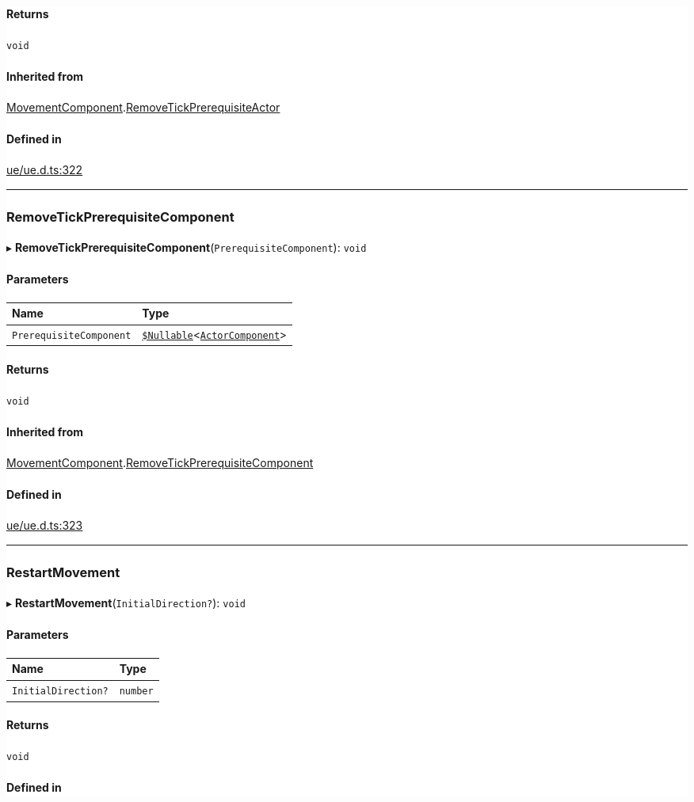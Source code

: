 #### Returns

`void`

#### Inherited from

[MovementComponent](ue_ue.MovementComponent.md).[RemoveTickPrerequisiteActor](ue_ue.MovementComponent.md#removetickprerequisiteactor)

#### Defined in

[ue/ue.d.ts:322](https://github.com/YugMetaverse/yug_typings/blob/25cad34/ue/ue.d.ts#L322)

___

### RemoveTickPrerequisiteComponent

▸ **RemoveTickPrerequisiteComponent**(`PrerequisiteComponent`): `void`

#### Parameters

| Name | Type |
| :------ | :------ |
| `PrerequisiteComponent` | [`$Nullable`](../modules/puerts.md#$nullable)<[`ActorComponent`](ue_ue.ActorComponent.md)\> |

#### Returns

`void`

#### Inherited from

[MovementComponent](ue_ue.MovementComponent.md).[RemoveTickPrerequisiteComponent](ue_ue.MovementComponent.md#removetickprerequisitecomponent)

#### Defined in

[ue/ue.d.ts:323](https://github.com/YugMetaverse/yug_typings/blob/25cad34/ue/ue.d.ts#L323)

___

### RestartMovement

▸ **RestartMovement**(`InitialDirection?`): `void`

#### Parameters

| Name | Type |
| :------ | :------ |
| `InitialDirection?` | `number` |

#### Returns

`void`

#### Defined in
